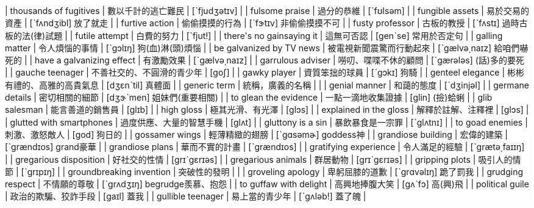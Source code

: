 | thousands of fugitives          | 數以千計的逃亡難民         | [ˋfjudʒətɪv]                     |
| fulsome praise                  | 過分的恭維                 | [ˋfʊlsəm]                        |
| fungible assets                 | 易於交易的資產             | [ˋfʌndʒibl] 放了就走             |
| furtive action                  | 偷偷摸摸的行為             | [ˋfɝtɪv] 非偷偷摸摸不可          |
| fusty professor                 | 古板的教授                 | [ˋfʌstɪ] 過時古板的法(律)試題    |
| futile attempt                  | 白費的努力                 | [ˋfjut!]                         |
| there's no gainsaying it        | 這無可否認                 | [genˋse] 常用於否定句            |
| galling matter                  | 令人煩惱的事情             | [ˋgɔlɪŋ] 狗(血)淋(頭)煩惱        |
| be galvanized by TV news        | 被電視新聞震驚而行動起來   | [ˋgælvə͵naɪz] 給咱們嚇死的       |
| have a galvanizing effect       | 有激勵效果                 | [ˋgælvə͵naɪz]                    |
| garrulous adviser               | 嘮叨、喋喋不休的顧問       | [ˋgærələs] (話)多的要死          |
| gauche teenager                 | 不善社交的、不圓滑的青少年 | [goʃ]                            |
| gawky player                    | 資質笨拙的球員             | [ˋgɔkɪ] 狗騎                     |
| genteel elegance                | 彬彬有禮的、高雅的高貴氣息 | [dʒɛnˋtil] 真體面                |
| generic term                    | 統稱，廣義的名稱           |                                  |
| genial manner                   | 和藹的態度                 | [ˋdʒinjəl]                       |
| germane details                 | 密切相關的細節             | [dʒɝˋmen] 姐妹們(重要相關)       |
| to glean the evidence           | 一點一滴地收集證據         | [glin] (撿)蛤蜊                  |
| glib salesman                   | 能言善道的銷售員           | [glɪb]                           |
| high gloss                      | 極其光滑、有光澤           | [glɔs]                           |
| explained in the gloss          | 解釋於註解、注釋裡         | [glɔs]                           |
| glutted with smartphones        | 過度供應、大量的智慧手機   | [glʌt]                           |
| gluttony is a sin               | 暴飲暴食是一宗罪           | [ˋglʌtnɪ]                        |
| to goad enemies                 | 刺激、激怒敵人             | [god] 狗日的                     |
| gossamer wings                  | 輕薄精緻的翅膀             | [ˋgɑsəmɚ] goddess神              |
| grandiose building              | 宏偉的建築                 | [ˋgrændɪos] grand豪華            |
| grandiose plans                 | 華而不實的計畫             | [ˋgrændɪos]                      |
| gratifying experience           | 令人滿足的經驗             | [ˋgrætə͵faɪɪŋ]                   |
| gregarious disposition          | 好社交的性情               | [grɪˋgɛrɪəs]                     |
| gregarious animals              | 群居動物                   | [grɪˋgɛrɪəs]                     |
| gripping plots                  | 吸引人的情節               | [ˋgrɪpɪŋ]                        |
| groundbreaking invention        | 突破性的發明               |                                  |
| groveling apology               | 卑躬屈膝的道歉             | [ˋgrɑvəlɪŋ] 跪了罰我             |
| grudging respect                | 不情願的尊敬               | [ˋgrʌdʒɪŋ] begrudge羨慕、抱怨    |
| to guffaw with delight          | 高興地捧腹大笑             | [gʌˋfɔ] 高(興)飛                 |
| political guile                 | 政治的欺騙、狡詐手段       | [gaɪl] 蓋我                      |
| gullible teenager               | 易上當的青少年             | [ˋgʌləb!] 蓋了魄                 |